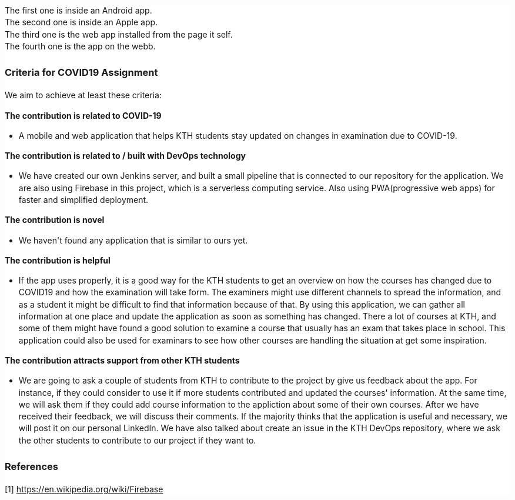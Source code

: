 The first one is inside an Android app.  
The second one is inside an Apple app.    
The third one is the web app installed from the page it self.  
The fourth one is the app on the webb. 
 
<a name="crit"> </a>

### Criteria for COVID19 Assignment

We aim to achieve at least these criteria:

**The contribution is related to COVID-19**
* A mobile and web application that helps KTH students stay updated on changes in examination due to COVID-19.

**The contribution is related to / built with DevOps technology**
* We have created our own Jenkins server, and built a small pipeline that is connected to our repository for the application. We are also using Firebase in this project, which is a serverless computing service. Also using PWA(progressive web apps) for faster and simplified deployment.

**The contribution is novel**
* We haven't found any application that is similar to ours yet. 

**The contribution is helpful**
* If the app uses properly, it is a good way for the KTH students to get an overview on how the courses has changed due to COVID19 and how the examination will take form. The examiners might use different channels to spread the information, and as a student it might be difficult to find that information because of that. By using this application, we can gather all information at one place and update the application as soon as something has changed. 
There a lot of courses at KTH, and some of them might have found a good solution to examine a course that usually has an exam that takes place in school. This application could also be used for examinars to see how other courses are handling the situation at get some inspiration.

**The contribution attracts support from other KTH students**
* We are going to ask a couple of students from KTH to contribute to the project by give us feedback about the app. For instance, if they could consider to use it if more students contributed and updated the courses' information. At the same time, we will ask them if they could add course information to the appliction about some of their own courses. After we have received their feedback, we will discuss their comments. If the majority thinks that the application is useful and necessary, we will post it on our personal LinkedIn. We have also talked about create an issue in the KTH DevOps repository, where we ask the other students to contribute to our project if they want to. 

<a name="ref"> </a> 

### References

[1] https://en.wikipedia.org/wiki/Firebase




